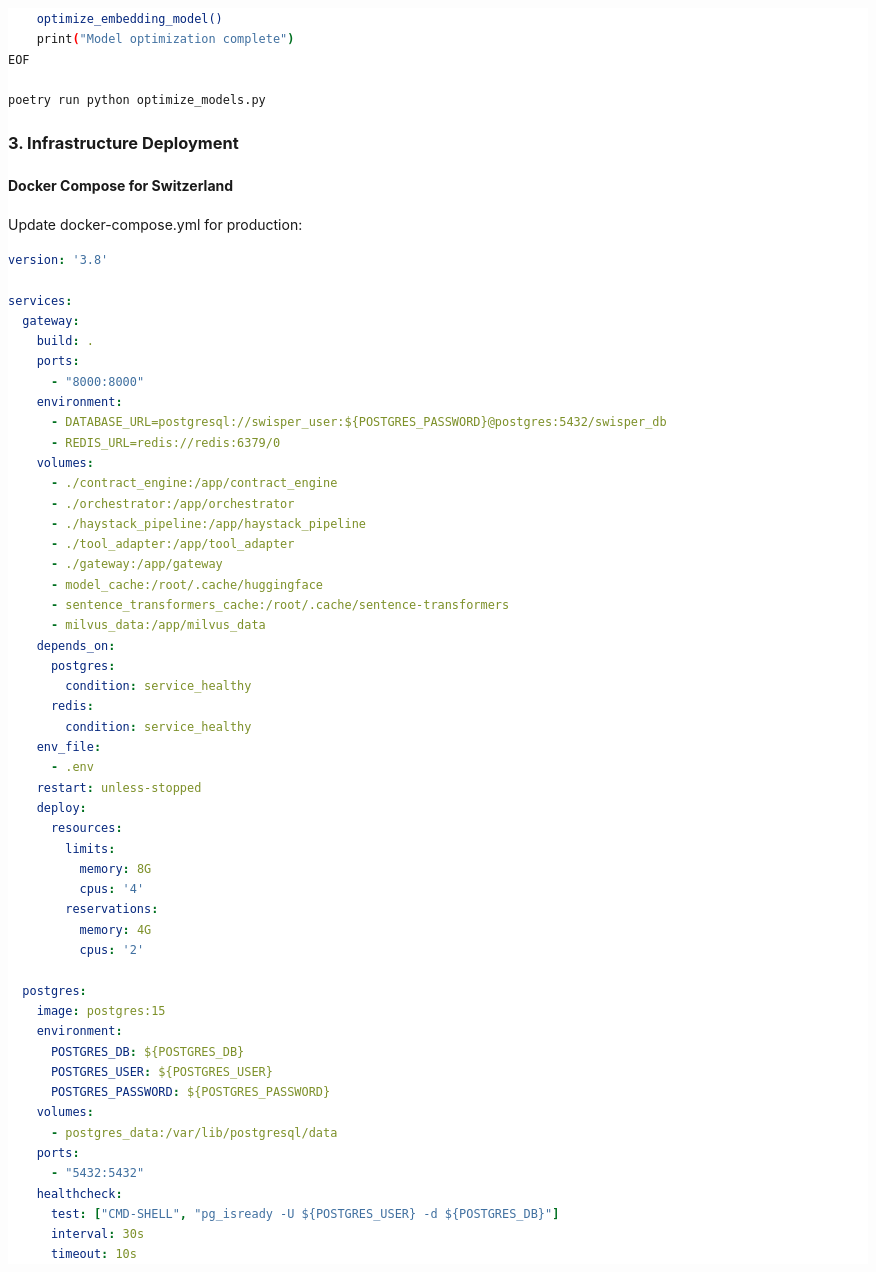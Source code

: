 ```bash
    optimize_embedding_model()
    print("Model optimization complete")
EOF

poetry run python optimize_models.py
```

### 3. Infrastructure Deployment

#### Docker Compose for Switzerland
Update docker-compose.yml for production:

```yaml
version: '3.8'

services:
  gateway:
    build: .
    ports:
      - "8000:8000"
    environment:
      - DATABASE_URL=postgresql://swisper_user:${POSTGRES_PASSWORD}@postgres:5432/swisper_db
      - REDIS_URL=redis://redis:6379/0
    volumes:
      - ./contract_engine:/app/contract_engine
      - ./orchestrator:/app/orchestrator
      - ./haystack_pipeline:/app/haystack_pipeline
      - ./tool_adapter:/app/tool_adapter
      - ./gateway:/app/gateway
      - model_cache:/root/.cache/huggingface
      - sentence_transformers_cache:/root/.cache/sentence-transformers
      - milvus_data:/app/milvus_data
    depends_on:
      postgres:
        condition: service_healthy
      redis:
        condition: service_healthy
    env_file:
      - .env
    restart: unless-stopped
    deploy:
      resources:
        limits:
          memory: 8G
          cpus: '4'
        reservations:
          memory: 4G
          cpus: '2'

  postgres:
    image: postgres:15
    environment:
      POSTGRES_DB: ${POSTGRES_DB}
      POSTGRES_USER: ${POSTGRES_USER}
      POSTGRES_PASSWORD: ${POSTGRES_PASSWORD}
    volumes:
      - postgres_data:/var/lib/postgresql/data
    ports:
      - "5432:5432"
    healthcheck:
      test: ["CMD-SHELL", "pg_isready -U ${POSTGRES_USER} -d ${POSTGRES_DB}"]
      interval: 30s
      timeout: 10s
```